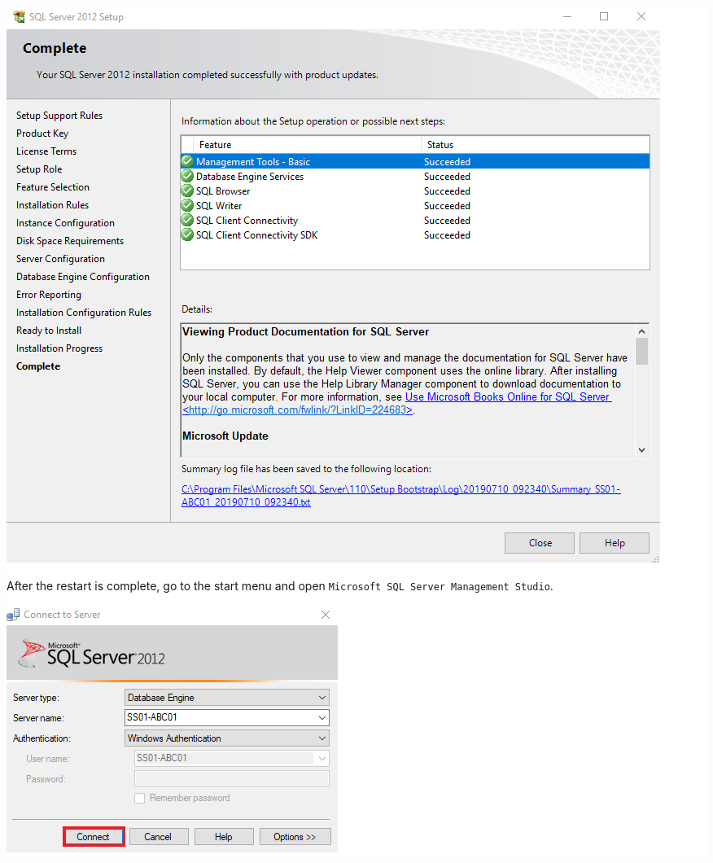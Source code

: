 ![](./media/getting-started/Installing/Screenshot_13.png)

After the restart is complete, go to the start menu and open `Microsoft SQL Server Management Studio`.

![](./media/getting-started/Installing/Screenshot_14.png)

